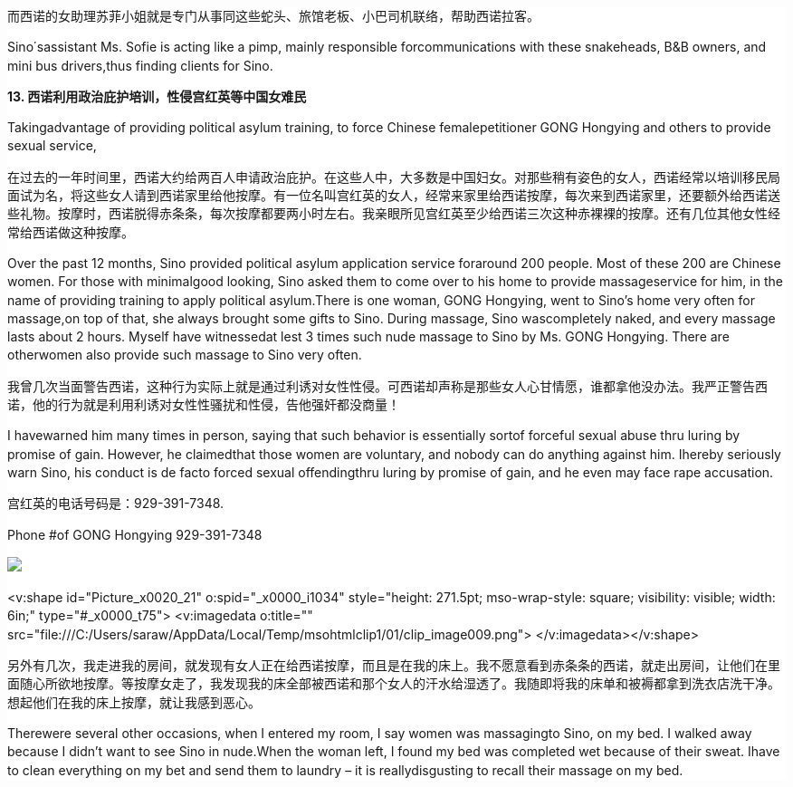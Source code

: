 
而西诺的女助理苏菲小姐就是专门从事同这些蛇头、旅馆老板、小巴司机联络，帮助西诺拉客。
  

Sino΄sassistant Ms. Sofie is acting like a pimp, mainly responsible forcommunications with these snakeheads, B&B owners, and mini bus drivers,thus finding clients for Sino.
  


  

**13. 西****诺****利用政治庇****护****培****训****，性侵****宫红****英等中****国****女****难****民**
  

Takingadvantage of providing political asylum training, to force Chinese femalepetitioner GONG Hongying and others to provide sexual service,
  

在过去的一年时间里，西诺大约给两百人申请政治庇护。在这些人中，大多数是中国妇女。对那些稍有姿色的女人，西诺经常以培训移民局面试为名，将这些女人请到西诺家里给他按摩。有一位名叫宫红英的女人，经常来家里给西诺按摩，每次来到西诺家里，还要额外给西诺送些礼物。按摩时，西诺脱得赤条条，每次按摩都要两小时左右。我亲眼所见宫红英至少给西诺三次这种赤裸裸的按摩。还有几位其他女性经常给西诺做这种按摩。
  

Over the past 12 months, Sino provided political asylum application service foraround 200 people. Most of these 200 are Chinese women. For those with minimalgood looking, Sino asked them to come over to his home to provide massageservice for him, in the name of providing training to apply political asylum.There is one woman, GONG Hongying, went to Sino’s home very often for massage,on top of that, she always brought some gifts to Sino. During massage, Sino wascompletely naked, and every massage lasts about 2 hours. Myself have witnessedat lest 3 times such nude massage to Sino by Ms. GONG Hongying. There are otherwomen also provide such massage to Sino very often.
  

我曾几次当面警告西诺，这种行为实际上就是通过利诱对女性性侵。可西诺却声称是那些女人心甘情愿，谁都拿他没办法。我严正警告西诺，他的行为就是利用利诱对女性性骚扰和性侵，告他强奸都没商量！
  

I havewarned him many times in person, saying that such behavior is essentially sortof forceful sexual abuse thru luring by promise of gain. However, he claimedthat those women are voluntary, and nobody can do anything against him. Ihereby seriously warn Sino, his conduct is de facto forced sexual offendingthru luring by promise of gain, and he even may face rape accusation.    
  
宫红英的电话号码是：929-391-7348.
  

Phone #of GONG Hongying 929-391-7348
  

[![](https://3.bp.blogspot.com/-0LMxJqSpYt8/Wzs2i4vs_vI/AAAAAAAAAvk/IPl_gOn3KzkYp2_Tp1bLryV-QPLAzdS2gCLcBGAs/s400/9.PNG)](https://3.bp.blogspot.com/-0LMxJqSpYt8/Wzs2i4vs_vI/AAAAAAAAAvk/IPl_gOn3KzkYp2_Tp1bLryV-QPLAzdS2gCLcBGAs/s1600/9.PNG)

<v:shape id="Picture_x0020_21" o:spid="_x0000_i1034" style="height: 271.5pt; mso-wrap-style: square; visibility: visible; width: 6in;" type="#_x0000_t75">
 <v:imagedata o:title="" src="file:///C:/Users/saraw/AppData/Local/Temp/msohtmlclip1/01/clip_image009.png">
</v:imagedata></v:shape>  
  
另外有几次，我走进我的房间，就发现有女人正在给西诺按摩，而且是在我的床上。我不愿意看到赤条条的西诺，就走出房间，让他们在里面随心所欲地按摩。等按摩女走了，我发现我的床全部被西诺和那个女人的汗水给湿透了。我随即将我的床单和被褥都拿到洗衣店洗干净。想起他们在我的床上按摩，就让我感到恶心。
  

Therewere several other occasions, when I entered my room, I say women was massagingto Sino, on my bed. I walked away because I didn’t want to see Sino in nude.When the woman left, I found my bed was completed wet because of their sweat. Ihave to clean everything on my bet and send them to laundry – it is reallydisgusting to recall their massage on my bed.  
  